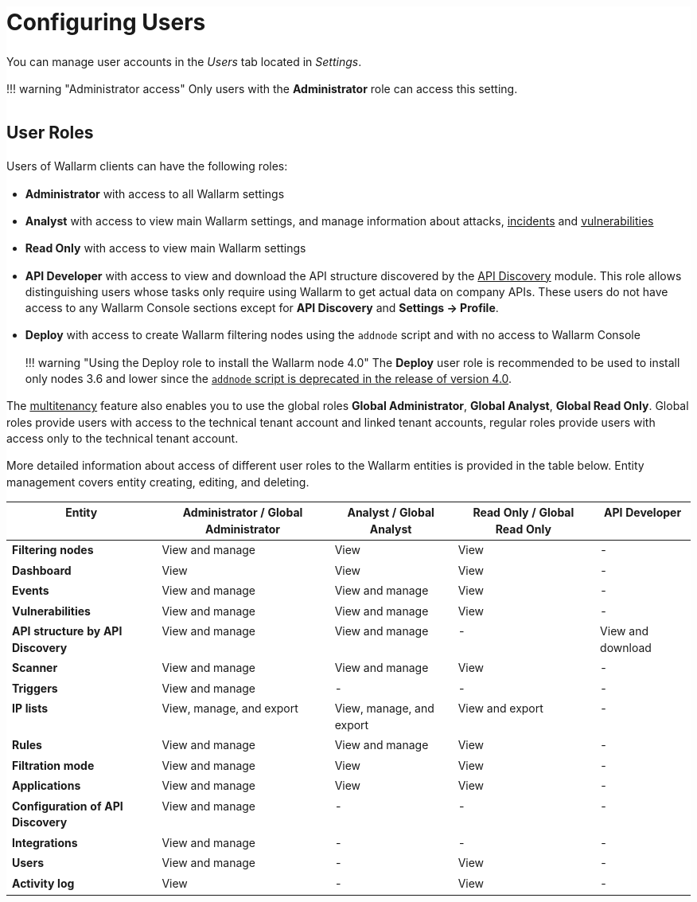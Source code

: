 [link-audit-log]:               audit-log.md

[link-glossary-incident]:       ../../glossary-en.md#security-incident
[link-glossary-vulnerability]:  ../../glossary-en.md#vulnerability

[img-configure-user]:       ../../images/user-guides/settings/configure-user.png
[img-disabled-users]:       ../../images/user-guides/settings/disabled-users.png
[img-search-user]:          ../../images/user-guides/settings/search-users.png
[img-add-user]:             ../../images/user-guides/settings/integrations/webhook-examples/adding-user.png
[img-user-menu]:            ../../images/user-guides/settings/user-menu.png
[img-disabled-user-menu]:   ../../images/user-guides/settings/disabled-user-menu.png
[img-edit-user]:            ../../images/user-guides/settings/edit-user.png
[img-user-disable-2fa]:     ../../images/user-guides/settings/users-disable-2fa.png
[img-user-menu-disable-2fa]:    ../../images/user-guides/settings/disable-2fa-button.png
[img-disable-delete-multi]:     ../../images/user-guides/settings/users-multi-disable-access.png
[img-enable-delete-multi]:      ../../images/user-guides/settings/users-multi-enable-access.png    


# Configuring Users

You can manage user accounts in the *Users* tab located in *Settings*.

!!! warning "Administrator access"
    Only users with the **Administrator** role can access this setting.

## User Roles

Users of Wallarm clients can have the following roles:

* **Administrator** with access to all Wallarm settings
* **Analyst** with access to view main Wallarm settings, and manage information about attacks, [incidents][link-glossary-incident] and [vulnerabilities][link-glossary-vulnerability]
* **Read Only** with access to view main Wallarm settings
* **API Developer** with access to view and download the API structure discovered by the [API Discovery](../../about-wallarm/api-discovery.md) module. This role allows distinguishing users whose tasks only require using Wallarm to get actual data on company APIs. These users do not have access to any Wallarm Console sections except for **API Discovery** and **Settings → Profile**.
* **Deploy** with access to create Wallarm filtering nodes using the `addnode` script and with no access to Wallarm Console

    !!! warning "Using the Deploy role to install the Wallarm node 4.0"
        The **Deploy** user role is recommended to be used to install only nodes 3.6 and lower since the [`addnode` script is deprecated in the release of version 4.0](/4.0/updating-migrating/what-is-new/#unified-registration-of-nodes-in-the-wallarm-cloud-by-tokens).

The [multitenancy](../../installation/multi-tenant/overview.md) feature also enables you to use the global roles **Global Administrator**, **Global Analyst**, **Global Read Only**. Global roles provide users with access to the technical tenant account and linked tenant accounts, regular roles provide users with access only to the technical tenant account.

More detailed information about access of different user roles to the Wallarm entities is provided in the table below. Entity management covers entity creating, editing, and deleting.

| Entity              | Administrator / Global Administrator | Analyst / Global Analyst | Read Only / Global Read Only | API Developer |
|---------------------|--------------------------------------|--------------------------|------------------------------|---|
| **Filtering nodes**       | View and manage                      | View                     | View                         | - |
| **Dashboard**       | View                                 | View                     | View                         | - |
| **Events**          | View and manage                      | View and manage          | View                         | - |
| **Vulnerabilities** | View and manage                      | View and manage          | View              | - |
| **API structure by API Discovery**   | View and manage                      | View and manage          | -                            | View and download |
| **Scanner**         | View and manage                      | View and manage          | View                         | - |
| **Triggers**        | View and manage                      | -                        | -                            | - |
| **IP lists**       | View, manage, and export             | View, manage, and export | View and export              | - |
| **Rules**           | View and manage                      | View and manage          | View                         | - |
| **Filtration mode**        | View and manage                      | View                     | View                         | - |
| **Applications**    | View and manage                      | View                     | View                         | - |
| **Configuration of API Discovery**   | View and manage                      | -          | -                            | - |
| **Integrations**    | View and manage                      | -                        | -                            | - |
| **Users**           | View and manage                      | -                        | View                         | - |
| **Activity log**    | View                                 | -                        | View                         | - |
